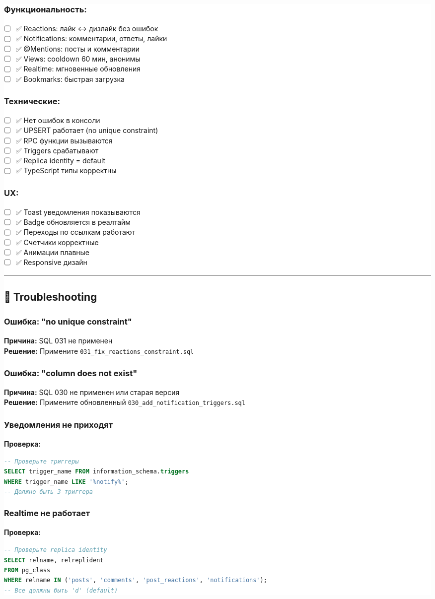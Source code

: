 ### Функциональность:
- [ ] ✅ Reactions: лайк ↔ дизлайк без ошибок
- [ ] ✅ Notifications: комментарии, ответы, лайки
- [ ] ✅ @Mentions: посты и комментарии
- [ ] ✅ Views: cooldown 60 мин, анонимы
- [ ] ✅ Realtime: мгновенные обновления
- [ ] ✅ Bookmarks: быстрая загрузка

### Технические:
- [ ] ✅ Нет ошибок в консоли
- [ ] ✅ UPSERT работает (no unique constraint)
- [ ] ✅ RPC функции вызываются
- [ ] ✅ Triggers срабатывают
- [ ] ✅ Replica identity = default
- [ ] ✅ TypeScript типы корректны

### UX:
- [ ] ✅ Toast уведомления показываются
- [ ] ✅ Badge обновляется в реалтайм
- [ ] ✅ Переходы по ссылкам работают
- [ ] ✅ Счетчики корректные
- [ ] ✅ Анимации плавные
- [ ] ✅ Responsive дизайн

---

## 🚨 Troubleshooting

### Ошибка: "no unique constraint"
**Причина:** SQL 031 не применен  
**Решение:** Примените `031_fix_reactions_constraint.sql`

### Ошибка: "column does not exist"
**Причина:** SQL 030 не применен или старая версия  
**Решение:** Примените обновленный `030_add_notification_triggers.sql`

### Уведомления не приходят
**Проверка:**
```sql
-- Проверьте триггеры
SELECT trigger_name FROM information_schema.triggers
WHERE trigger_name LIKE '%notify%';
-- Должно быть 3 триггера
```

### Realtime не работает
**Проверка:**
```sql
-- Проверьте replica identity
SELECT relname, relreplident 
FROM pg_class 
WHERE relname IN ('posts', 'comments', 'post_reactions', 'notifications');
-- Все должны быть 'd' (default)
```
